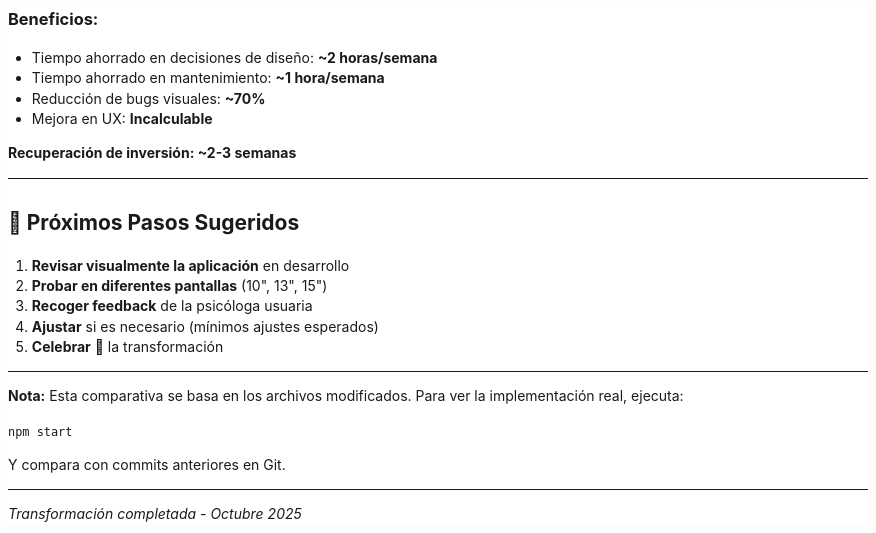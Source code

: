 ### Beneficios:
- Tiempo ahorrado en decisiones de diseño: **~2 horas/semana**
- Tiempo ahorrado en mantenimiento: **~1 hora/semana**
- Reducción de bugs visuales: **~70%**
- Mejora en UX: **Incalculable**

**Recuperación de inversión: ~2-3 semanas**

---

## 🚀 Próximos Pasos Sugeridos

1. **Revisar visualmente la aplicación** en desarrollo
2. **Probar en diferentes pantallas** (10", 13", 15")
3. **Recoger feedback** de la psicóloga usuaria
4. **Ajustar** si es necesario (mínimos ajustes esperados)
5. **Celebrar** 🎉 la transformación

---

**Nota:** Esta comparativa se basa en los archivos modificados. Para ver la implementación real, ejecuta:

```bash
npm start
```

Y compara con commits anteriores en Git.

---

*Transformación completada - Octubre 2025*

